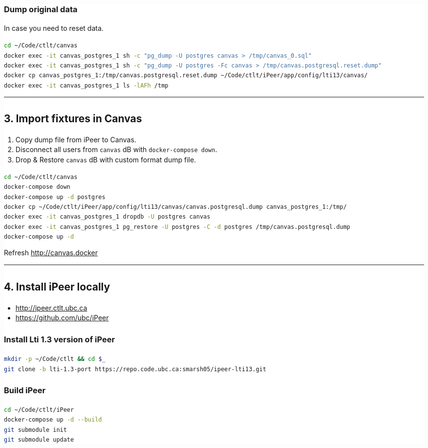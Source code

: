 ### Dump original data

In case you need to reset data.

```bash
cd ~/Code/ctlt/canvas
docker exec -it canvas_postgres_1 sh -c "pg_dump -U postgres canvas > /tmp/canvas_0.sql"
docker exec -it canvas_postgres_1 sh -c "pg_dump -U postgres -Fc canvas > /tmp/canvas.postgresql.reset.dump"
docker cp canvas_postgres_1:/tmp/canvas.postgresql.reset.dump ~/Code/ctlt/iPeer/app/config/lti13/canvas/
docker exec -it canvas_postgres_1 ls -lAFh /tmp
```

---

## 3. Import fixtures in Canvas

1. Copy dump file from iPeer to Canvas.
2. Disconnect all users from `canvas` dB with `docker-compose down`.
3. Drop & Restore `canvas` dB with custom format dump file.

```bash
cd ~/Code/ctlt/canvas
docker-compose down
docker-compose up -d postgres
docker cp ~/Code/ctlt/iPeer/app/config/lti13/canvas/canvas.postgresql.dump canvas_postgres_1:/tmp/
docker exec -it canvas_postgres_1 dropdb -U postgres canvas
docker exec -it canvas_postgres_1 pg_restore -U postgres -C -d postgres /tmp/canvas.postgresql.dump
docker-compose up -d
```

Refresh <http://canvas.docker>

---

## 4. Install iPeer locally

- <http://ipeer.ctlt.ubc.ca>
- <https://github.com/ubc/iPeer>

### Install Lti 1.3 version of iPeer

```bash
mkdir -p ~/Code/ctlt && cd $_
git clone -b lti-1.3-port https://repo.code.ubc.ca:smarsh05/ipeer-lti13.git
```

### Build iPeer

```bash
cd ~/Code/ctlt/iPeer
docker-compose up -d --build
git submodule init
git submodule update
```
